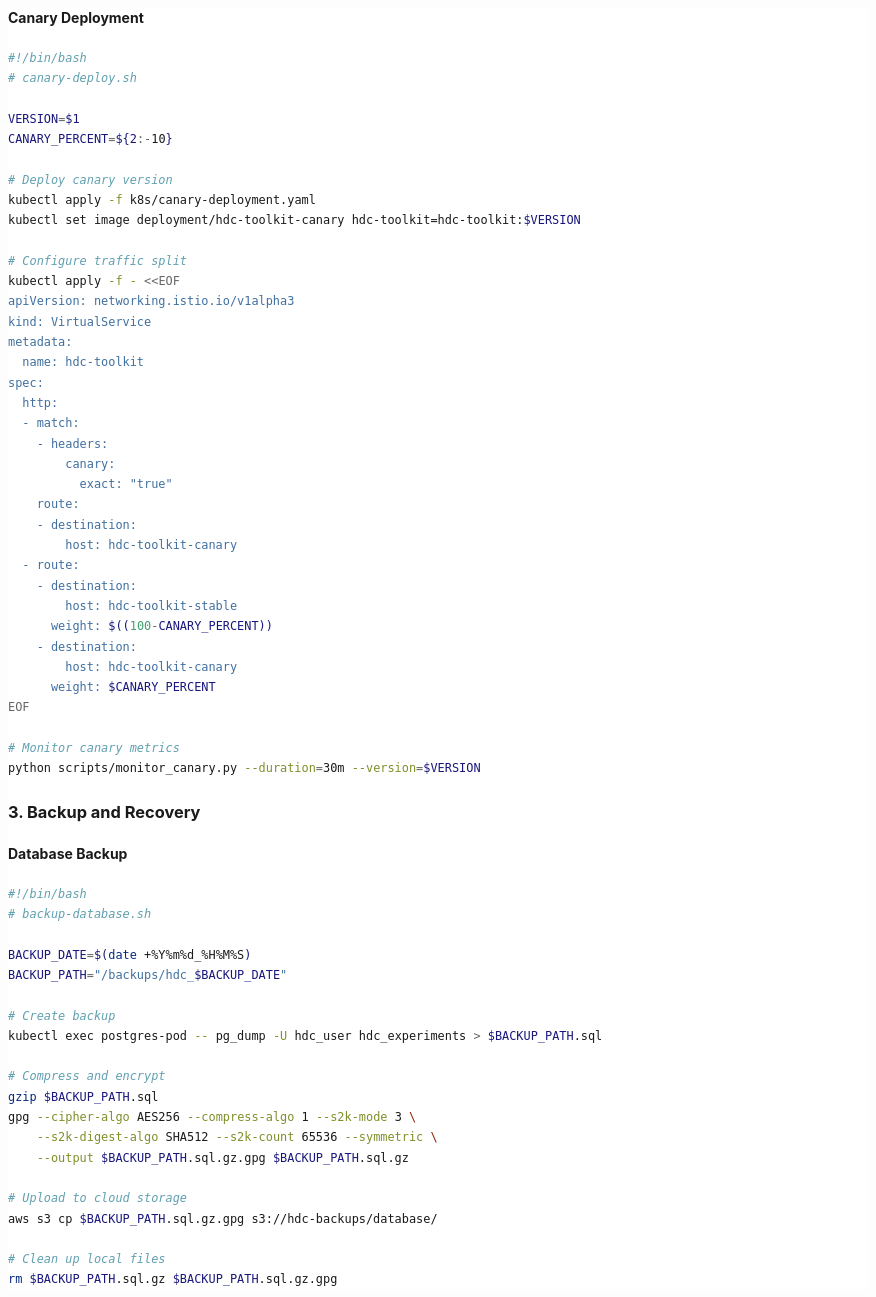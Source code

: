 #### Canary Deployment
```bash
#!/bin/bash
# canary-deploy.sh

VERSION=$1
CANARY_PERCENT=${2:-10}

# Deploy canary version
kubectl apply -f k8s/canary-deployment.yaml
kubectl set image deployment/hdc-toolkit-canary hdc-toolkit=hdc-toolkit:$VERSION

# Configure traffic split
kubectl apply -f - <<EOF
apiVersion: networking.istio.io/v1alpha3
kind: VirtualService
metadata:
  name: hdc-toolkit
spec:
  http:
  - match:
    - headers:
        canary:
          exact: "true"
    route:
    - destination:
        host: hdc-toolkit-canary
  - route:
    - destination:
        host: hdc-toolkit-stable
      weight: $((100-CANARY_PERCENT))
    - destination:
        host: hdc-toolkit-canary
      weight: $CANARY_PERCENT
EOF

# Monitor canary metrics
python scripts/monitor_canary.py --duration=30m --version=$VERSION
```

### 3. Backup and Recovery

#### Database Backup
```bash
#!/bin/bash
# backup-database.sh

BACKUP_DATE=$(date +%Y%m%d_%H%M%S)
BACKUP_PATH="/backups/hdc_$BACKUP_DATE"

# Create backup
kubectl exec postgres-pod -- pg_dump -U hdc_user hdc_experiments > $BACKUP_PATH.sql

# Compress and encrypt
gzip $BACKUP_PATH.sql
gpg --cipher-algo AES256 --compress-algo 1 --s2k-mode 3 \
    --s2k-digest-algo SHA512 --s2k-count 65536 --symmetric \
    --output $BACKUP_PATH.sql.gz.gpg $BACKUP_PATH.sql.gz

# Upload to cloud storage
aws s3 cp $BACKUP_PATH.sql.gz.gpg s3://hdc-backups/database/

# Clean up local files
rm $BACKUP_PATH.sql.gz $BACKUP_PATH.sql.gz.gpg
```